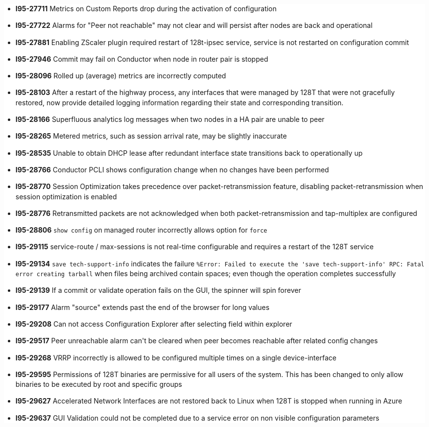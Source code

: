 - **I95-27711** Metrics on Custom Reports drop during the activation of configuration

- **I95-27722** Alarms for "Peer not reachable" may not clear and will persist after nodes are back and operational

- **I95-27881** Enabling ZScaler plugin required restart of 128t-ipsec service, service is not restarted on configuration commit

- **I95-27946** Commit may fail on Conductor when node in router pair is stopped

- **I95-28096** Rolled up (average) metrics are incorrectly computed

- **I95-28103** After a restart of the highway process, any interfaces that were managed by 128T that were not gracefully restored, now provide detailed logging information regarding their state and corresponding transition.

- **I95-28166** Superfluous analytics log messages when two nodes in a HA pair are unable to peer

- **I95-28265** Metered metrics, such as session arrival rate, may be slightly inaccurate

- **I95-28535** Unable to obtain DHCP lease after redundant interface state transitions back to operationally up

- **I95-28766** Conductor PCLI shows configuration change when no changes have been performed

- **I95-28770** Session Optimization takes precedence over packet-retransmission feature, disabling packet-retransmission when session optimization is enabled

- **I95-28776** Retransmitted packets are not acknowledged when both packet-retransmission and tap-multiplex are configured

- **I95-28806** `show config` on managed router incorrectly allows option for `force`

- **I95-29115** service-route / max-sessions is not real-time configurable and requires a restart of the 128T service

- **I95-29134** `save tech-support-info` indicates the failure `%Error: Failed to execute the 'save tech-support-info' RPC: Fatal error creating tarball` when files being archived contain spaces; even though the operation completes successfully

- **I95-29139** If a commit or validate operation fails on the GUI, the spinner will spin forever

- **I95-29177** Alarm "source" extends past the end of the browser for long values

- **I95-29208** Can not access Configuration Explorer after selecting field within explorer

- **I95-29517** Peer unreachable alarm can't be cleared when peer becomes reachable after related config changes

- **I95-29268** VRRP incorrectly is allowed to be configured multiple times on a single device-interface

- **I95-29595** Permissions of 128T binaries are permissive for all users of the system.  This has been changed to only allow binaries to be executed by root and specific groups

- **I95-29627** Accelerated Network Interfaces are not restored back to Linux when 128T is stopped when running in Azure

- **I95-29637** GUI Validation could not be completed due to a service error on non visible configuration parameters

